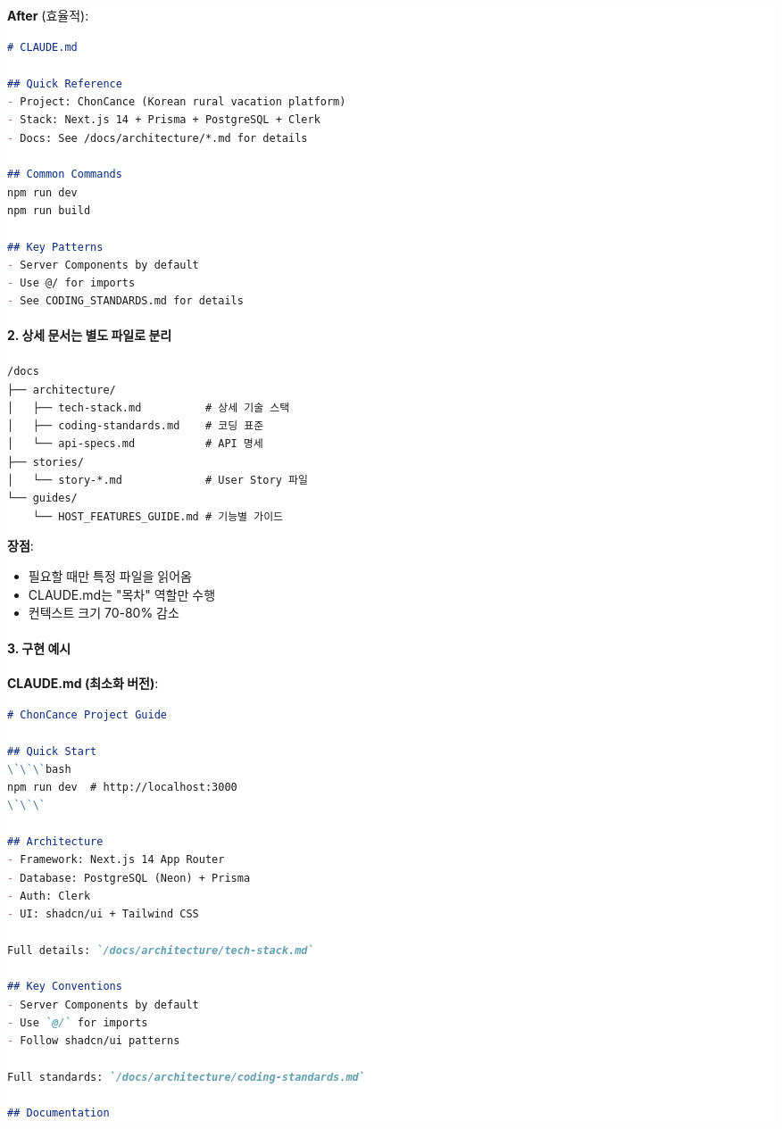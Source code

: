 **After** (효율적):
```markdown
# CLAUDE.md

## Quick Reference
- Project: ChonCance (Korean rural vacation platform)
- Stack: Next.js 14 + Prisma + PostgreSQL + Clerk
- Docs: See /docs/architecture/*.md for details

## Common Commands
npm run dev
npm run build

## Key Patterns
- Server Components by default
- Use @/ for imports
- See CODING_STANDARDS.md for details
```

#### 2. 상세 문서는 별도 파일로 분리

```
/docs
├── architecture/
│   ├── tech-stack.md          # 상세 기술 스택
│   ├── coding-standards.md    # 코딩 표준
│   └── api-specs.md           # API 명세
├── stories/
│   └── story-*.md             # User Story 파일
└── guides/
    └── HOST_FEATURES_GUIDE.md # 기능별 가이드
```

**장점**:
- 필요할 때만 특정 파일을 읽어옴
- CLAUDE.md는 "목차" 역할만 수행
- 컨텍스트 크기 70-80% 감소

#### 3. 구현 예시

**CLAUDE.md (최소화 버전)**:

```markdown
# ChonCance Project Guide

## Quick Start
\`\`\`bash
npm run dev  # http://localhost:3000
\`\`\`

## Architecture
- Framework: Next.js 14 App Router
- Database: PostgreSQL (Neon) + Prisma
- Auth: Clerk
- UI: shadcn/ui + Tailwind CSS

Full details: `/docs/architecture/tech-stack.md`

## Key Conventions
- Server Components by default
- Use `@/` for imports
- Follow shadcn/ui patterns

Full standards: `/docs/architecture/coding-standards.md`

## Documentation
```